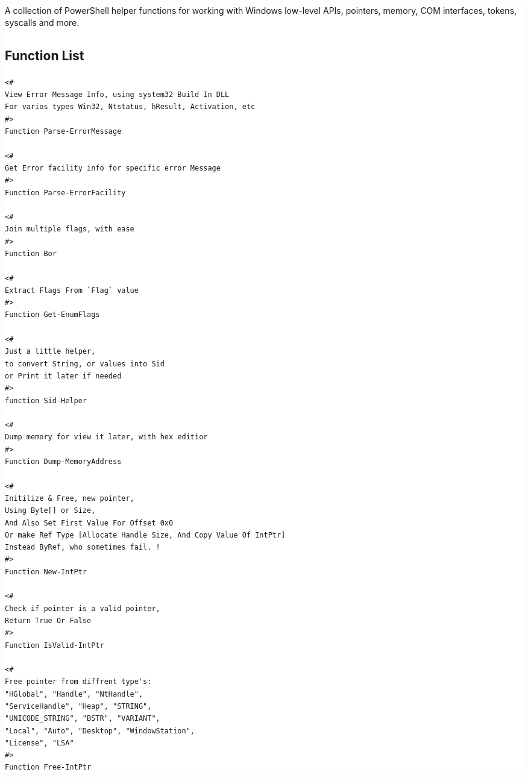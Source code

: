 A collection of PowerShell helper functions for working with Windows low-level APIs, pointers, memory, COM interfaces, tokens, syscalls and more.

## Function List

````
<#
View Error Message Info, using system32 Build In DLL
For varios types Win32, Ntstatus, hResult, Activation, etc
#>
Function Parse-ErrorMessage

<#
Get Error facility info for specific error Message
#>
Function Parse-ErrorFacility

<#
Join multiple flags, with ease
#>
Function Bor

<#
Extract Flags From `Flag` value
#>
Function Get-EnumFlags

<#
Just a little helper, 
to convert String, or values into Sid
or Print it later if needed
#>
function Sid-Helper

<#
Dump memory for view it later, with hex editior
#>
Function Dump-MemoryAddress

<#
Initilize & Free, new pointer,
Using Byte[] or Size, 
And Also Set First Value For Offset 0x0
Or make Ref Type [Allocate Handle Size, And Copy Value Of IntPtr]
Instead ByRef, who sometimes fail. !
#>
Function New-IntPtr

<#
Check if pointer is a valid pointer,
Return True Or False
#>
Function IsValid-IntPtr

<#
Free pointer from diffrent type's:
"HGlobal", "Handle", "NtHandle",
"ServiceHandle", "Heap", "STRING",
"UNICODE_STRING", "BSTR", "VARIANT",
"Local", "Auto", "Desktop", "WindowStation",
"License", "LSA"
#>
Function Free-IntPtr

````